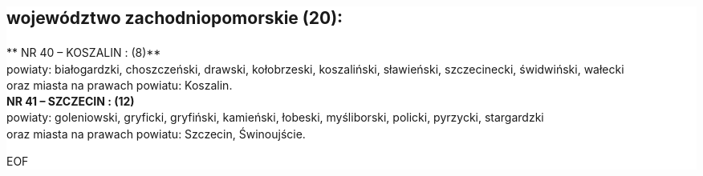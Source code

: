 
## województwo zachodniopomorskie (20):  
** NR 40 – KOSZALIN : (8)**  
powiaty: białogardzki, choszczeński, drawski, kołobrzeski, koszaliński, sławieński, szczecinecki, świdwiński, wałecki  
oraz miasta na prawach powiatu: Koszalin.  
**NR 41 – SZCZECIN : (12)**  
powiaty: goleniowski, gryficki, gryfiński, kamieński, łobeski, myśliborski, policki, pyrzycki, stargardzki  
oraz miasta na prawach powiatu: Szczecin, Świnoujście.  

EOF  

